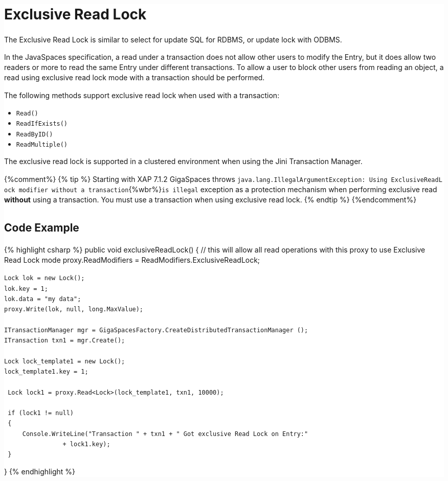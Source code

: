 # Exclusive Read Lock

The Exclusive Read Lock is similar to select for update SQL for RDBMS, or update lock with ODBMS.

In the JavaSpaces specification, a read under a transaction does not allow other users to modify the Entry, but it does allow two readers or more to read the same Entry under different transactions. To allow a user to block other users from reading an object, a read using exclusive read lock mode with a transaction should be performed.

The following methods support exclusive read lock when used with a transaction:

- `Read()`
- `ReadIfExists()`
- `ReadByID()`
- `ReadMultiple()`

The exclusive read lock is supported in a clustered environment when using the Jini Transaction Manager.

{%comment%}
{% tip %}
Starting with XAP 7.1.2 GigaSpaces throws `java.lang.IllegalArgumentException: Using ExclusiveReadLock modifier without a transaction`{%wbr%}`is illegal` exception as a protection mechanism when performing exclusive read **without** using a transaction. You must use a transaction when using exclusive read lock.
{% endtip %}
{%endcomment%}

## Code Example

{% highlight csharp %}
public void exclusiveReadLock()
{
    // this will allow all read operations with this proxy to use Exclusive Read Lock mode
    proxy.ReadModifiers = ReadModifiers.ExclusiveReadLock;

    Lock lok = new Lock();
    lok.key = 1;
    lok.data = "my data";
    proxy.Write(lok, null, long.MaxValue);

    ITransactionManager mgr = GigaSpacesFactory.CreateDistributedTransactionManager ();
    ITransaction txn1 = mgr.Create();

    Lock lock_template1 = new Lock();
    lock_template1.key = 1;

     Lock lock1 = proxy.Read<Lock>(lock_template1, txn1, 10000);

     if (lock1 != null)
     {
         Console.WriteLine("Transaction " + txn1 + " Got exclusive Read Lock on Entry:"
                    + lock1.key);
     }
}
{% endhighlight %}
